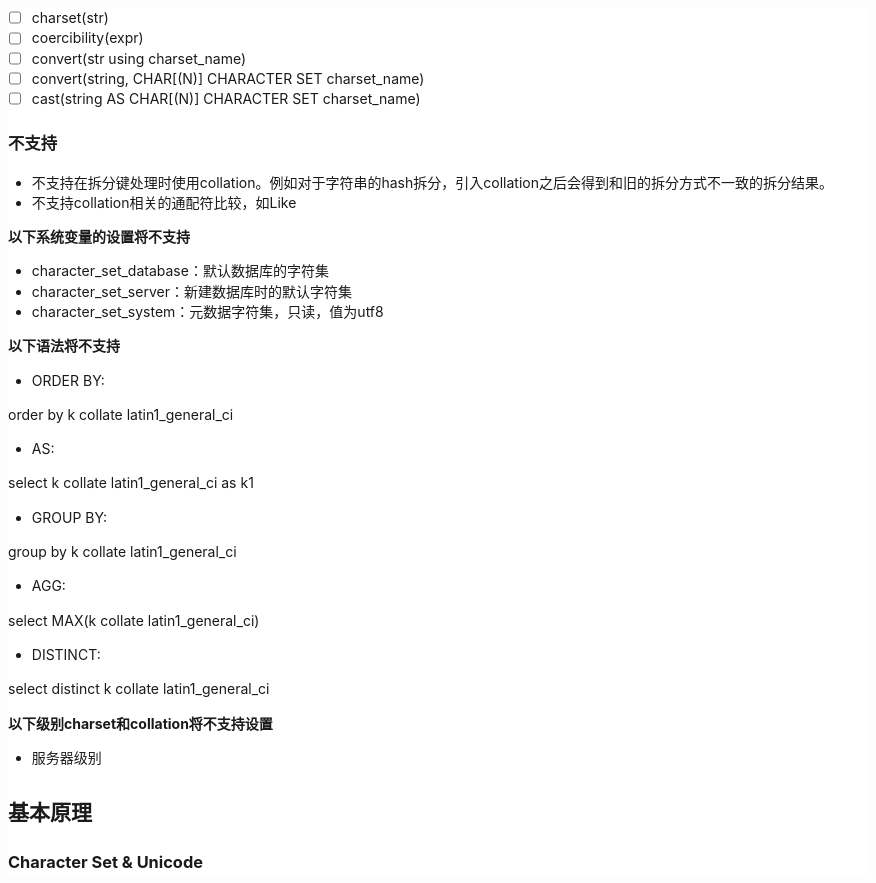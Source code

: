  - [ ] charset(str)
  - [ ] coercibility(expr)
  - [ ] convert(str using charset_name)
  - [ ] convert(string, CHAR[(N)] CHARACTER SET charset_name)
  - [ ] cast(string AS CHAR[(N)] CHARACTER SET charset_name)

### 不支持

- 不支持在拆分键处理时使用collation。例如对于字符串的hash拆分，引入collation之后会得到和旧的拆分方式不一致的拆分结果。
- 不支持collation相关的通配符比较，如Like

**以下系统变量的设置将不支持**

- character_set_database：默认数据库的字符集
- character_set_server：新建数据库时的默认字符集
- character_set_system：元数据字符集，只读，值为utf8

**以下语法将不支持**

- ORDER BY: 

order by k collate latin1_general_ci

- AS: 

select k collate latin1_general_ci as k1

- GROUP BY:

group by k collate latin1_general_ci

- AGG: 

select MAX(k collate latin1_general_ci)

- DISTINCT:

select distinct k collate latin1_general_ci

**以下级别charset和collation将不支持设置**

- 服务器级别

## 基本原理
### Character Set & Unicode